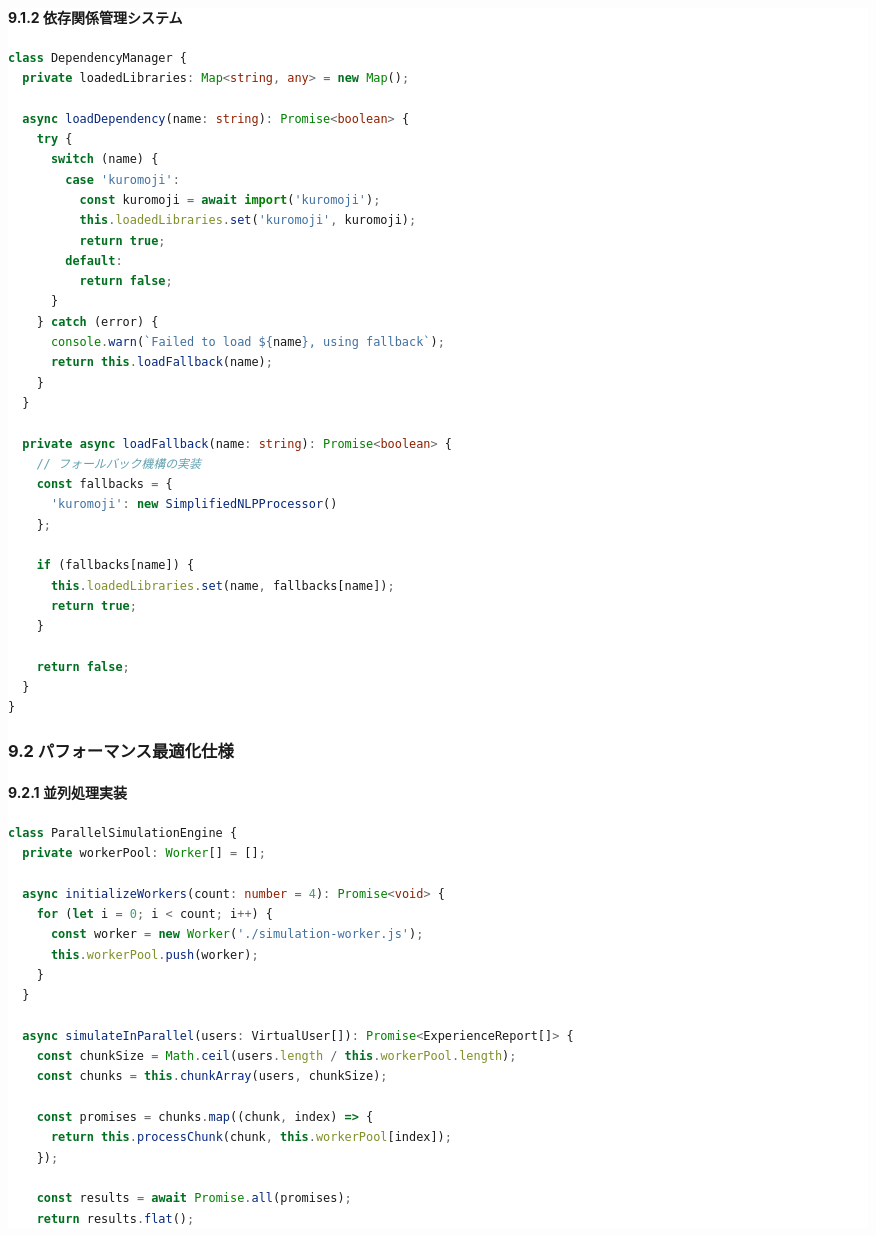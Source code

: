 ```typescript
```

#### 9.1.2 依存関係管理システム
```typescript
class DependencyManager {
  private loadedLibraries: Map<string, any> = new Map();
  
  async loadDependency(name: string): Promise<boolean> {
    try {
      switch (name) {
        case 'kuromoji':
          const kuromoji = await import('kuromoji');
          this.loadedLibraries.set('kuromoji', kuromoji);
          return true;
        default:
          return false;
      }
    } catch (error) {
      console.warn(`Failed to load ${name}, using fallback`);
      return this.loadFallback(name);
    }
  }
  
  private async loadFallback(name: string): Promise<boolean> {
    // フォールバック機構の実装
    const fallbacks = {
      'kuromoji': new SimplifiedNLPProcessor()
    };
    
    if (fallbacks[name]) {
      this.loadedLibraries.set(name, fallbacks[name]);
      return true;
    }
    
    return false;
  }
}
```

### 9.2 パフォーマンス最適化仕様

#### 9.2.1 並列処理実装
```typescript
class ParallelSimulationEngine {
  private workerPool: Worker[] = [];
  
  async initializeWorkers(count: number = 4): Promise<void> {
    for (let i = 0; i < count; i++) {
      const worker = new Worker('./simulation-worker.js');
      this.workerPool.push(worker);
    }
  }
  
  async simulateInParallel(users: VirtualUser[]): Promise<ExperienceReport[]> {
    const chunkSize = Math.ceil(users.length / this.workerPool.length);
    const chunks = this.chunkArray(users, chunkSize);
    
    const promises = chunks.map((chunk, index) => {
      return this.processChunk(chunk, this.workerPool[index]);
    });
    
    const results = await Promise.all(promises);
    return results.flat();
```